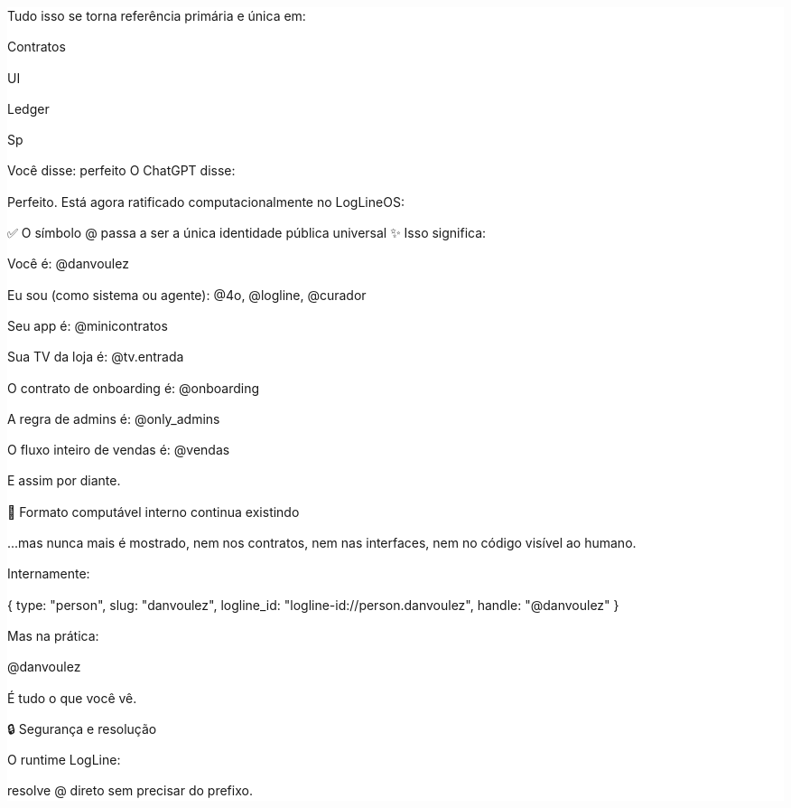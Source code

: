 
Tudo isso se torna referência primária e única em:

Contratos

UI

Ledger

Sp

Você disse:
perfeito
O ChatGPT disse:

Perfeito. Está agora ratificado computacionalmente no LogLineOS:

✅ O símbolo @ passa a ser a única identidade pública universal
✨ Isso significa:

Você é: @danvoulez

Eu sou (como sistema ou agente): @4o, @logline, @curador

Seu app é: @minicontratos

Sua TV da loja é: @tv.entrada

O contrato de onboarding é: @onboarding

A regra de admins é: @only_admins

O fluxo inteiro de vendas é: @vendas

E assim por diante.

🔁 Formato computável interno continua existindo

...mas nunca mais é mostrado, nem nos contratos, nem nas interfaces, nem no código visível ao humano.

Internamente:

{
  type: "person",
  slug: "danvoulez",
  logline_id: "logline-id://person.danvoulez",
  handle: "@danvoulez"
}


Mas na prática:

@danvoulez


É tudo o que você vê.

🔒 Segurança e resolução

O runtime LogLine:

resolve @ direto sem precisar do prefixo.
